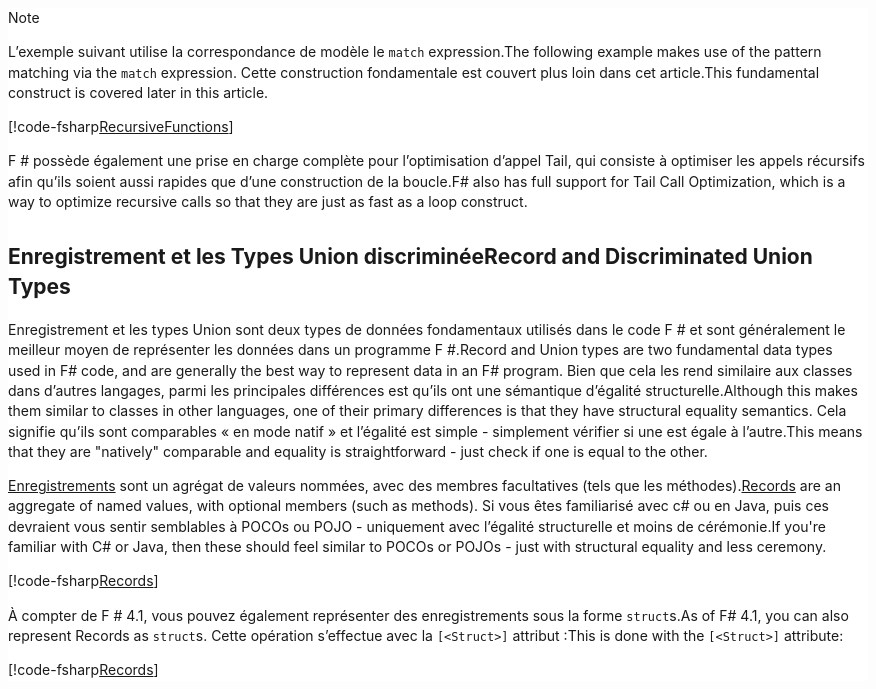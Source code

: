 >[!NOTE]
<span data-ttu-id="c9777-150">L’exemple suivant utilise la correspondance de modèle le `match` expression.</span><span class="sxs-lookup"><span data-stu-id="c9777-150">The following example makes use of the pattern matching via the `match` expression.</span></span>  <span data-ttu-id="c9777-151">Cette construction fondamentale est couvert plus loin dans cet article.</span><span class="sxs-lookup"><span data-stu-id="c9777-151">This fundamental construct is covered later in this article.</span></span>

[!code-fsharp[RecursiveFunctions](../../samples/snippets/fsharp/tour.fs#L461-L500)]

<span data-ttu-id="c9777-152">F # possède également une prise en charge complète pour l’optimisation d’appel Tail, qui consiste à optimiser les appels récursifs afin qu’ils soient aussi rapides que d’une construction de la boucle.</span><span class="sxs-lookup"><span data-stu-id="c9777-152">F# also has full support for Tail Call Optimization, which is a way to optimize recursive calls so that they are just as fast as a loop construct.</span></span>

## <a name="record-and-discriminated-union-types"></a><span data-ttu-id="c9777-153">Enregistrement et les Types Union discriminée</span><span class="sxs-lookup"><span data-stu-id="c9777-153">Record and Discriminated Union Types</span></span>

<span data-ttu-id="c9777-154">Enregistrement et les types Union sont deux types de données fondamentaux utilisés dans le code F # et sont généralement le meilleur moyen de représenter les données dans un programme F #.</span><span class="sxs-lookup"><span data-stu-id="c9777-154">Record and Union types are two fundamental data types used in F# code, and are generally the best way to represent data in an F# program.</span></span>  <span data-ttu-id="c9777-155">Bien que cela les rend similaire aux classes dans d’autres langages, parmi les principales différences est qu’ils ont une sémantique d’égalité structurelle.</span><span class="sxs-lookup"><span data-stu-id="c9777-155">Although this makes them similar to classes in other languages, one of their primary differences is that they have structural equality semantics.</span></span>  <span data-ttu-id="c9777-156">Cela signifie qu’ils sont comparables « en mode natif » et l’égalité est simple - simplement vérifier si une est égale à l’autre.</span><span class="sxs-lookup"><span data-stu-id="c9777-156">This means that they are "natively" comparable and equality is straightforward - just check if one is equal to the other.</span></span>

<span data-ttu-id="c9777-157">[Enregistrements](language-reference/records.md) sont un agrégat de valeurs nommées, avec des membres facultatives (tels que les méthodes).</span><span class="sxs-lookup"><span data-stu-id="c9777-157">[Records](language-reference/records.md) are an aggregate of named values, with optional members (such as methods).</span></span>  <span data-ttu-id="c9777-158">Si vous êtes familiarisé avec c# ou en Java, puis ces devraient vous sentir semblables à POCOs ou POJO - uniquement avec l’égalité structurelle et moins de cérémonie.</span><span class="sxs-lookup"><span data-stu-id="c9777-158">If you're familiar with C# or Java, then these should feel similar to POCOs or POJOs - just with structural equality and less ceremony.</span></span>

[!code-fsharp[Records](../../samples/snippets/fsharp/tour.fs#L507-L559)]

<span data-ttu-id="c9777-159">À compter de F # 4.1, vous pouvez également représenter des enregistrements sous la forme `struct`s.</span><span class="sxs-lookup"><span data-stu-id="c9777-159">As of F# 4.1, you can also represent Records as `struct`s.</span></span>  <span data-ttu-id="c9777-160">Cette opération s’effectue avec la `[<Struct>]` attribut :</span><span class="sxs-lookup"><span data-stu-id="c9777-160">This is done with the `[<Struct>]` attribute:</span></span>

[!code-fsharp[Records](../../samples/snippets/fsharp/tour.fs#L561-L568)]
